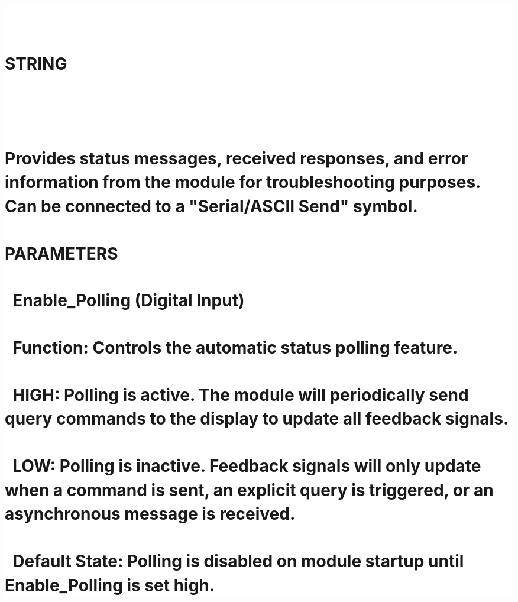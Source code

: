 # &nbsp;	

# 

# STRING

# &nbsp;	

# 

# Provides status messages, received responses, and error information from the module for troubleshooting purposes. Can be connected to a "Serial/ASCII Send" symbol.

# PARAMETERS

# 

# &nbsp;   Enable\_Polling (Digital Input)

# 

# &nbsp;       Function: Controls the automatic status polling feature.

# 

# &nbsp;       HIGH: Polling is active. The module will periodically send query commands to the display to update all feedback signals.

# 

# &nbsp;       LOW: Polling is inactive. Feedback signals will only update when a command is sent, an explicit query is triggered, or an asynchronous message is received.

# 

# &nbsp;       Default State: Polling is disabled on module startup until Enable\_Polling is set high.

# 
